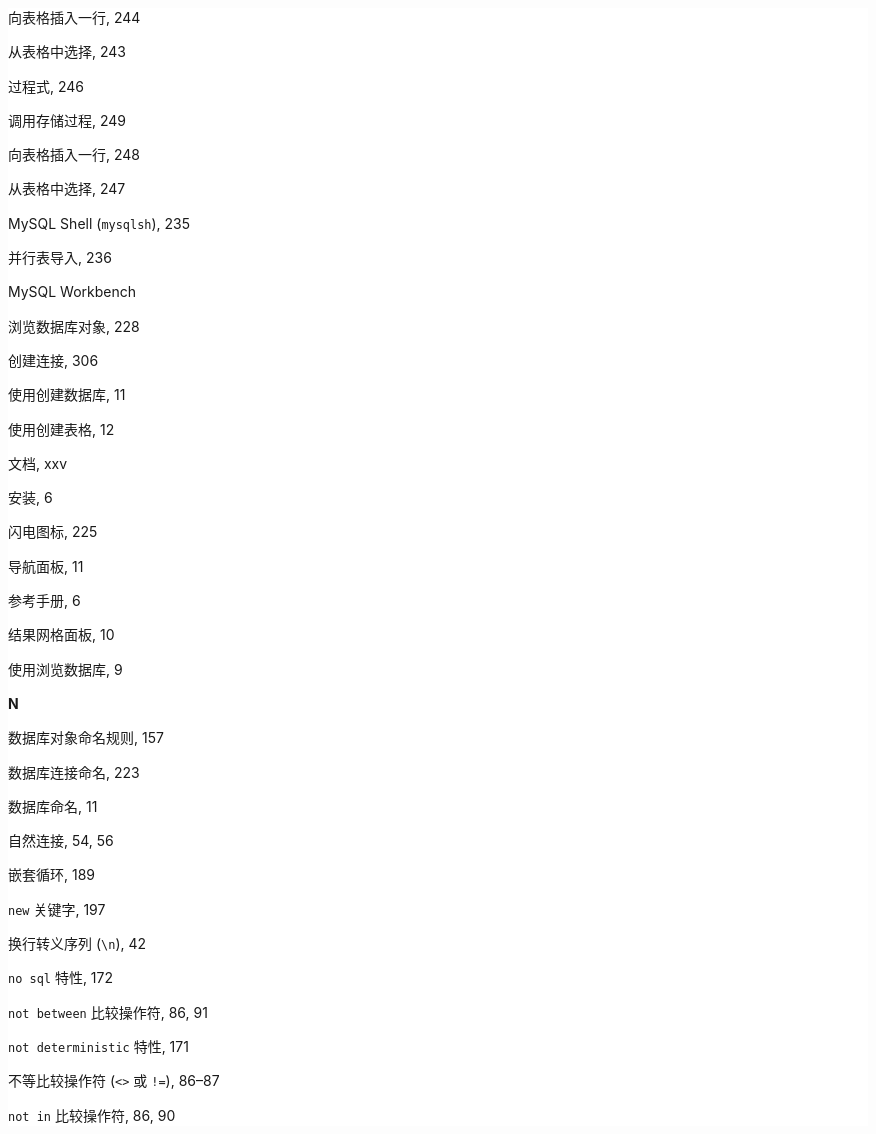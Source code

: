 向表格插入一行, 244

从表格中选择, 243

过程式, 246

调用存储过程, 249

向表格插入一行, 248

从表格中选择, 247

MySQL Shell (`mysqlsh`), 235

并行表导入, 236

MySQL Workbench

浏览数据库对象, 228

创建连接, 306

使用创建数据库, 11

使用创建表格, 12

文档, xxv

安装, 6

闪电图标, 225

导航面板, 11

参考手册, 6

结果网格面板, 10

使用浏览数据库, 9

**N**

数据库对象命名规则, 157

数据库连接命名, 223

数据库命名, 11

自然连接, 54, 56

嵌套循环, 189

`new` 关键字, 197

换行转义序列 (`\n`), 42

`no sql` 特性, 172

`not between` 比较操作符, 86, 91

`not deterministic` 特性, 171

不等比较操作符 (`<>` 或 `!=`), 86–87

`not in` 比较操作符, 86, 90
